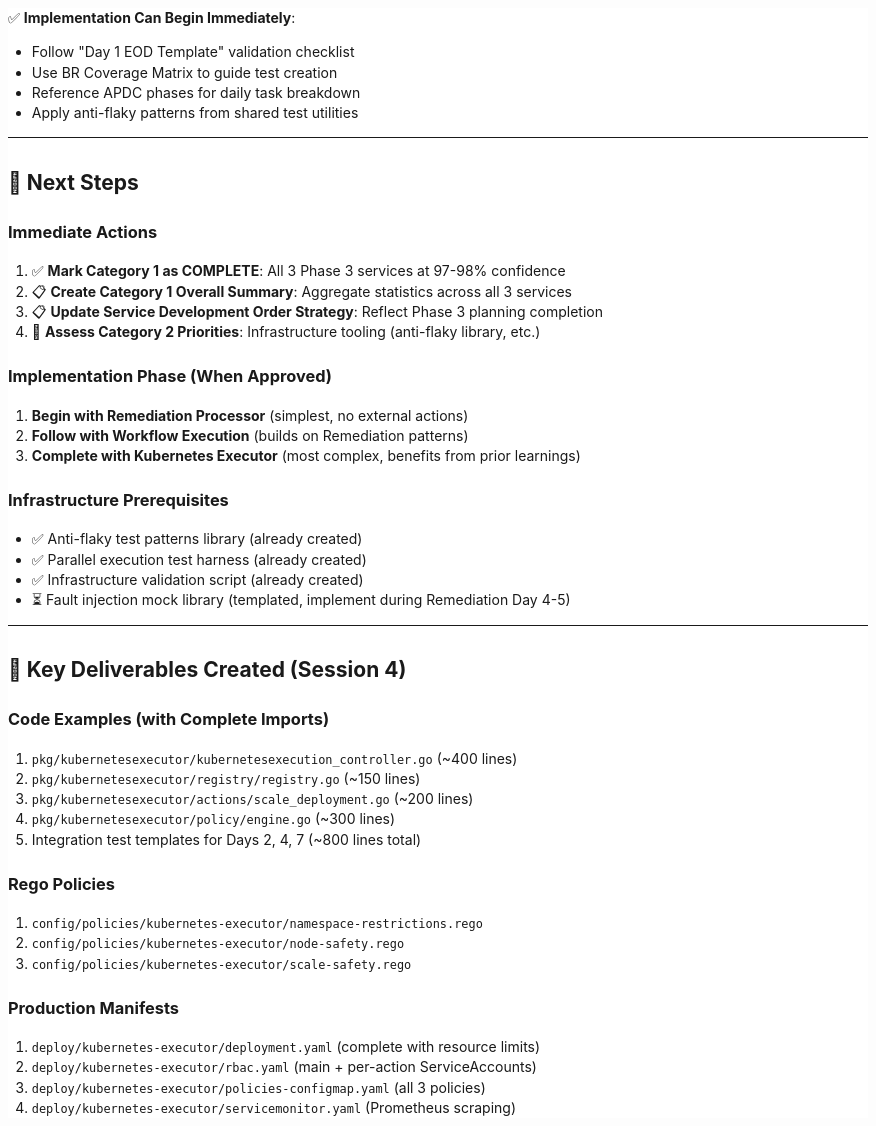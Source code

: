✅ **Implementation Can Begin Immediately**:
- Follow "Day 1 EOD Template" validation checklist
- Use BR Coverage Matrix to guide test creation
- Reference APDC phases for daily task breakdown
- Apply anti-flaky patterns from shared test utilities

---

## 🎯 Next Steps

### Immediate Actions
1. ✅ **Mark Category 1 as COMPLETE**: All 3 Phase 3 services at 97-98% confidence
2. 📋 **Create Category 1 Overall Summary**: Aggregate statistics across all 3 services
3. 📋 **Update Service Development Order Strategy**: Reflect Phase 3 planning completion
4. 🔄 **Assess Category 2 Priorities**: Infrastructure tooling (anti-flaky library, etc.)

### Implementation Phase (When Approved)
1. **Begin with Remediation Processor** (simplest, no external actions)
2. **Follow with Workflow Execution** (builds on Remediation patterns)
3. **Complete with Kubernetes Executor** (most complex, benefits from prior learnings)

### Infrastructure Prerequisites
- ✅ Anti-flaky test patterns library (already created)
- ✅ Parallel execution test harness (already created)
- ✅ Infrastructure validation script (already created)
- ⏳ Fault injection mock library (templated, implement during Remediation Day 4-5)

---

## 📝 Key Deliverables Created (Session 4)

### Code Examples (with Complete Imports)
1. `pkg/kubernetesexecutor/kubernetesexecution_controller.go` (~400 lines)
2. `pkg/kubernetesexecutor/registry/registry.go` (~150 lines)
3. `pkg/kubernetesexecutor/actions/scale_deployment.go` (~200 lines)
4. `pkg/kubernetesexecutor/policy/engine.go` (~300 lines)
5. Integration test templates for Days 2, 4, 7 (~800 lines total)

### Rego Policies
1. `config/policies/kubernetes-executor/namespace-restrictions.rego`
2. `config/policies/kubernetes-executor/node-safety.rego`
3. `config/policies/kubernetes-executor/scale-safety.rego`

### Production Manifests
1. `deploy/kubernetes-executor/deployment.yaml` (complete with resource limits)
2. `deploy/kubernetes-executor/rbac.yaml` (main + per-action ServiceAccounts)
3. `deploy/kubernetes-executor/policies-configmap.yaml` (all 3 policies)
4. `deploy/kubernetes-executor/servicemonitor.yaml` (Prometheus scraping)
